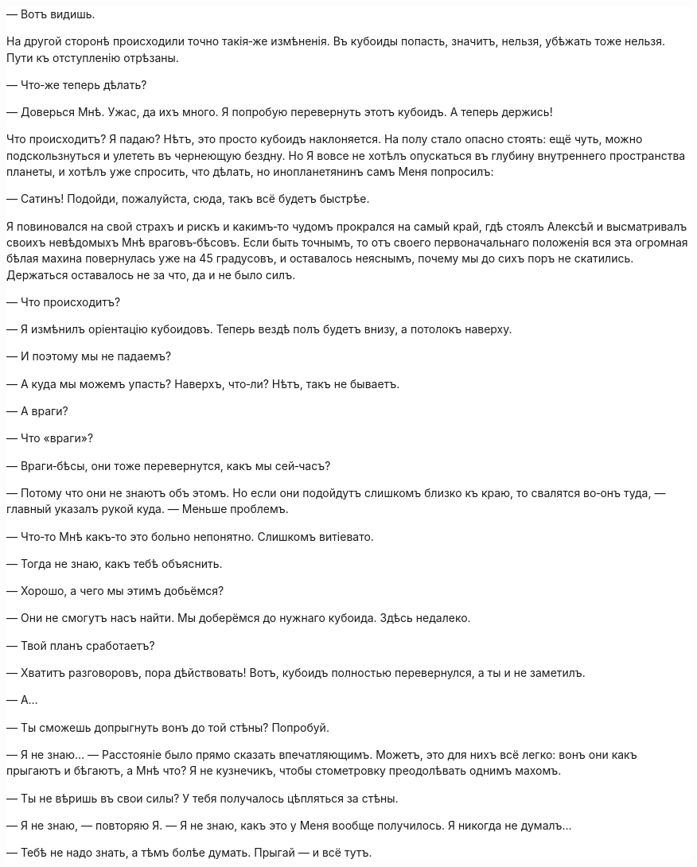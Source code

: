 — Вотъ видишь.

На другой сторонѣ происходили точно такія‐же измѣненія. Въ кубоиды попасть, значитъ, нельзя, убѣжать тоже нельзя. Пути къ отступленію отрѣзаны.

— Что‐же теперь дѣлать?

— Доверься Мнѣ. Ужас, да ихъ много. Я попробую перевернуть этотъ кубоидъ. А теперь держись!

Что происходитъ? Я падаю? Нѣтъ, это просто кубоидъ наклоняется. На полу стало опасно стоять: ещё чуть, можно подскользнуться и улететь въ чернеющую бездну. Но Я вовсе не хотѣлъ опускаться въ глубину внутреннего пространства планеты, и хотѣлъ уже спросить, что дѣлать, но инопланетянинъ самъ Меня попросилъ:

— Сатинъ! Подойди, пожалуйста, сюда, такъ всё будетъ быстрѣе.

Я повиновался на свой страхъ и рискъ и какимъ‐то чудомъ прокрался на самый край, гдѣ стоялъ Алексѣй и высматривалъ своихъ невѣдомыхъ Мнѣ враговъ‐бѣсовъ. Если быть точнымъ, то отъ своего первоначальнаго положенія вся эта огромная бѣлая махина повернулась уже на 45 градусовъ, и оставалось неяснымъ, почему мы до сихъ поръ не скатились. Держаться оставалось не за что, да и не было силъ.

— Что происходитъ?

— Я измѣнилъ оріентацію кубоидовъ. Теперь вездѣ полъ будетъ внизу, а потолокъ наверху.

— И поэтому мы не падаемъ?

— А куда мы можемъ упасть? Наверхъ, что‐ли? Нѣтъ, такъ не бываетъ.

— А враги?

— Что «враги»?

— Враги‐бѣсы, они тоже перевернутся, какъ мы сей‐часъ?

— Потому что они не знаютъ объ этомъ. Но если они подойдутъ слишкомъ близко къ краю, то свалятся во‐онъ туда, — главный указалъ рукой куда. — Меньше проблемъ.

— Что‐то Мнѣ какъ‐то это больно непонятно. Слишкомъ витіевато.

— Тогда не знаю, какъ тебѣ объяснить.

— Хорошо, а чего мы этимъ добьёмся?

— Они не смогутъ насъ найти. Мы доберёмся до нужнаго кубоида. Здѣсь недалеко.

— Твой планъ сработаетъ?

— Хватитъ разговоровъ, пора дѣйствовать! Вотъ, кубоидъ полностью перевернулся, а ты и не заметилъ.

— А…

— Ты сможешь допрыгнуть вонъ до той стѣны? Попробуй.

— Я не знаю… — Расстояніе было прямо сказать впечатляющимъ. Можетъ, это для нихъ всё легко: вонъ они какъ прыгаютъ и бѣгаютъ, а Мнѣ что? Я не кузнечикъ, чтобы стометровку преодолѣвать однимъ махомъ.

— Ты не вѣришь въ свои силы? У тебя получалось цѣпляться за стѣны.

— Я не знаю, — повторяю Я. — Я не знаю, какъ это у Меня вообще получилось. Я никогда не думалъ…

— Тебѣ не надо знать, а тѣмъ болѣе думать. Прыгай — и всё тутъ.
